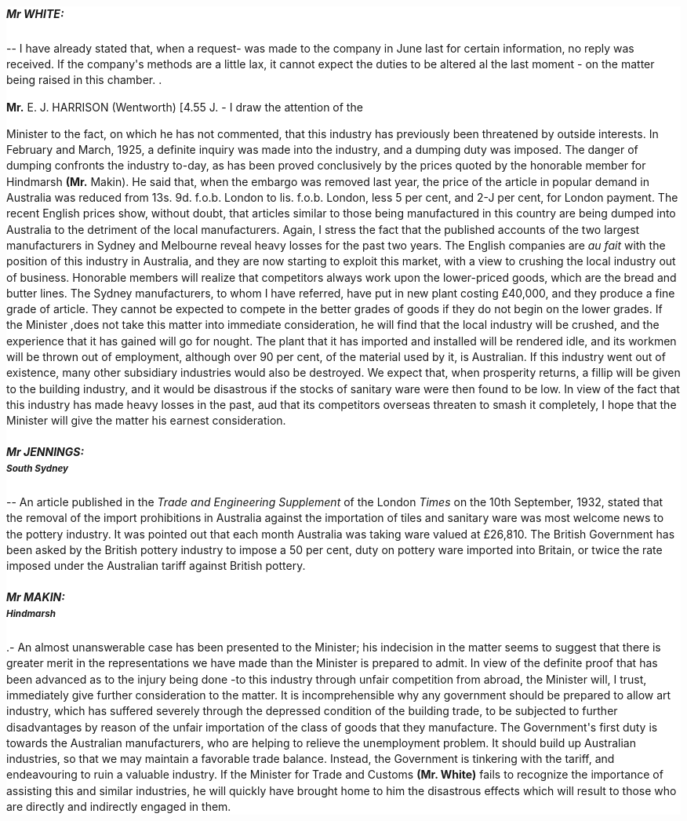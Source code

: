 ##### Mr WHITE:

-- I have already stated that, when a request- was made to the company in June last for certain information, no reply was received. If the company's methods are a little lax, it cannot expect the duties to be altered al the last moment - on the matter being raised in this chamber. . 


 **Mr.** E. J. HARRISON  (Wentworth) [4.55 J. - I draw the attention of the 

Minister  to the fact, on which he has not commented, that this industry has previously been threatened by outside interests. In February and March, 1925, a definite inquiry was made into the industry, and a dumping duty was imposed. The danger of dumping confronts the industry to-day, as has been proved conclusively by the prices quoted by the honorable member for Hindmarsh  **(Mr.**  Makin). He said that, when the embargo was removed last year, the price of the article in popular demand in Australia was reduced from 13s. 9d. f.o.b. London to lis. f.o.b. London, less 5 per cent, and 2-J per cent, for London payment. The recent English prices show, without doubt, that articles similar to those being manufactured in this country are being dumped into Australia to the detriment of the local manufacturers. Again, I stress the fact that the published accounts of the two largest manufacturers in Sydney and Melbourne reveal heavy losses for the past two years. The English companies are  *au fait*  with the position of this industry in  Australia,  and they are now starting  to  exploit  this  market, with a view to crushing the local industry out of business. Honorable members will realize that competitors always work upon the lower-priced goods, which are the bread and butter lines. The Sydney manufacturers, to whom I have referred, have put in new plant costing £40,000, and they produce a fine grade of article. They cannot be expected to compete in the better grades of goods if they do not begin on the lower grades. If the Minister ,does not take this matter into immediate consideration, he will find that the local industry will be crushed, and the experience that it has gained will go for nought. The plant that it has imported and installed will be rendered idle, and its workmen will be thrown out of employment, although over 90 per cent, of the material used by it, is Australian. If this industry went out of existence, many other subsidiary industries would also be destroyed. We expect that, when prosperity returns, a fillip will be given to the building industry, and it would be disastrous if the stocks of sanitary ware were then found to be low. In view of the fact that this industry has made heavy losses in the past, aud that its competitors overseas threaten to smash it completely, I hope that the Minister will give the matter his earnest consideration. 

##### Mr JENNINGS:<br><small class="text-muted">South Sydney</small>

-- An article published in the  *Trade and Engineering Supplement*  of the London  *Times*  on the 10th September, 1932, stated that the removal of the import prohibitions in Australia against the importation of tiles and sanitary ware was most welcome news to the pottery industry. It was pointed out that each month Australia was taking ware valued at £26,810. The British Government has been asked by the British pottery industry to impose a 50 per cent, duty on pottery ware imported into Britain, or twice the rate imposed under the Australian tariff against British pottery. 

##### Mr MAKIN:<br><small class="text-muted">Hindmarsh</small>

.- An almost unanswerable case has been presented to the Minister; his indecision in the matter seems to suggest that there is greater merit in the representations we have made than the Minister is prepared to admit. In view of the definite proof that has been advanced as to the injury being done -to this industry through unfair competition from abroad, the Minister will, I trust, immediately give further consideration to the matter. It is incomprehensible why any government should be prepared to allow art industry, which has suffered severely through the depressed condition of the building trade, to be subjected to further disadvantages by reason of the unfair importation of the class of goods that they manufacture. The Government's first duty is towards the Australian manufacturers, who are helping to relieve the unemployment problem. It should build up Australian industries, so that we may maintain a favorable trade balance. Instead, the Government is tinkering with the tariff, and endeavouring to ruin a valuable industry. If the Minister for Trade and Customs  **(Mr. White)**  fails to recognize the importance of assisting this and similar industries, he will quickly have brought home to him the disastrous effects which will result to those who are directly and indirectly engaged in them. 
